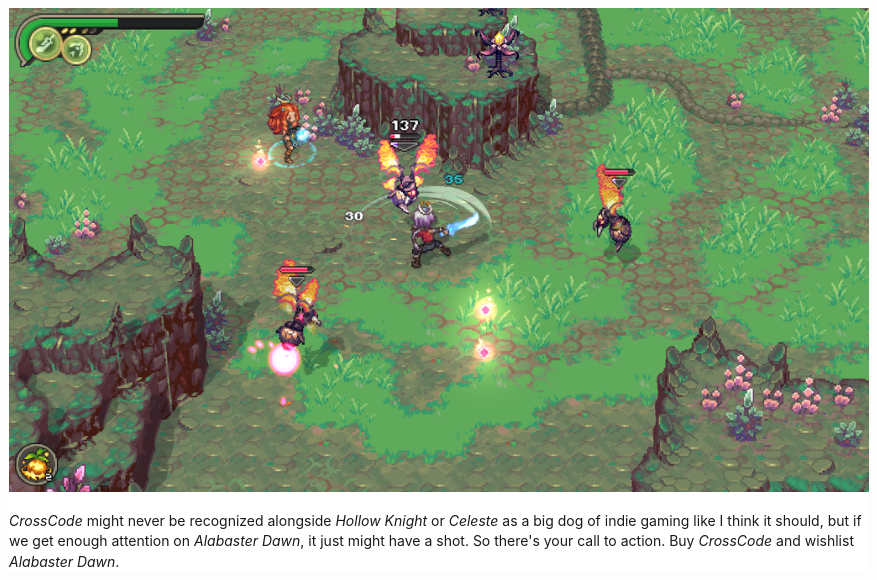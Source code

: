 ![A preview of Alabaster Dawn](/images/reviews/crosscode/combat.png)

*CrossCode* might never be recognized
alongside *Hollow Knight* or *Celeste*
as a big dog of indie gaming
like I think it should,
but if we get enough attention
on *Alabaster Dawn*,
it just might have a shot.
So there's your call to action.
Buy *CrossCode*
and wishlist *Alabaster Dawn*.
